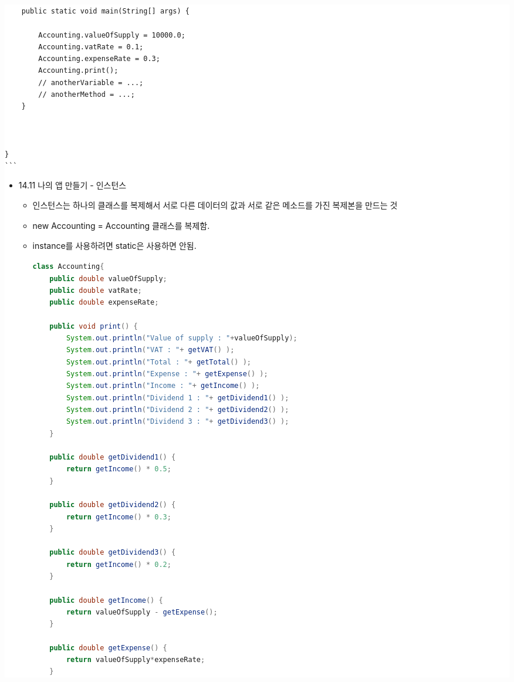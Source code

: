     
    	public static void main(String[] args) {
    		
    		Accounting.valueOfSupply = 10000.0;
    		Accounting.vatRate = 0.1;
    		Accounting.expenseRate = 0.3;
    		Accounting.print();
    		// anotherVariable = ...;
    		// anotherMethod = ...;
    	}
    
    	
    
    }
    ```

- 14.11 나의 앱 만들기 - 인스턴스
  - 인스턴스는 하나의 클래스를 복제해서 서로 다른 데이터의 값과 서로 같은 메소드를 가진 복제본을 만드는 것
  - new Accounting = Accounting 클래스를 복제함.
  - instance를 사용하려면 static은 사용하면 안됨.

    ```java
    class Accounting{
    	public double valueOfSupply;
    	public double vatRate;
    	public double expenseRate;
    	
    	public void print() {
    		System.out.println("Value of supply : "+valueOfSupply);
    		System.out.println("VAT : "+ getVAT() );
    		System.out.println("Total : "+ getTotal() );
    		System.out.println("Expense : "+ getExpense() );
    		System.out.println("Income : "+ getIncome() );
    		System.out.println("Dividend 1 : "+ getDividend1() );
    		System.out.println("Dividend 2 : "+ getDividend2() );
    		System.out.println("Dividend 3 : "+ getDividend3() );
    	}
    
    	public double getDividend1() {
    		return getIncome() * 0.5;
    	}
    	
    	public double getDividend2() {
    		return getIncome() * 0.3;
    	}
    	
    	public double getDividend3() {
    		return getIncome() * 0.2;
    	}
    
    	public double getIncome() {
    		return valueOfSupply - getExpense();
    	}
    
    	public double getExpense() {
    		return valueOfSupply*expenseRate;
    	}
    